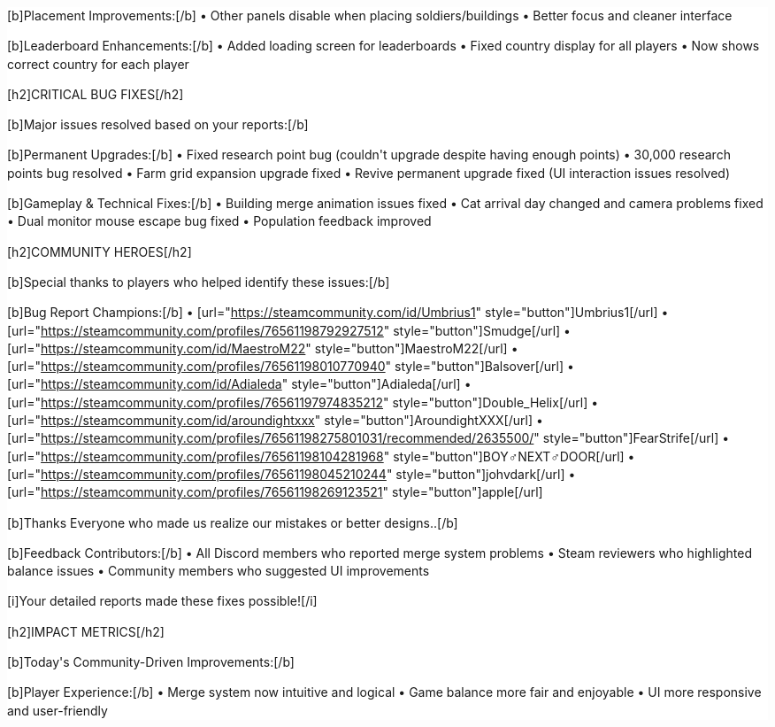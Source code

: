 [b]Placement Improvements:[/b]
• Other panels disable when placing soldiers/buildings
• Better focus and cleaner interface

[b]Leaderboard Enhancements:[/b]
• Added loading screen for leaderboards
• Fixed country display for all players
• Now shows correct country for each player

[h2]CRITICAL BUG FIXES[/h2]

[b]Major issues resolved based on your reports:[/b]

[b]Permanent Upgrades:[/b]
• Fixed research point bug (couldn't upgrade despite having enough points)
• 30,000 research points bug resolved
• Farm grid expansion upgrade fixed
• Revive permanent upgrade fixed (UI interaction issues resolved)

[b]Gameplay & Technical Fixes:[/b]
• Building merge animation issues fixed
• Cat arrival day changed and camera problems fixed
• Dual monitor mouse escape bug fixed
• Population feedback improved

[h2]COMMUNITY HEROES[/h2]

[b]Special thanks to players who helped identify these issues:[/b]

[b]Bug Report Champions:[/b]
• [url="https://steamcommunity.com/id/Umbrius1" style="button"]Umbrius1[/url] 
• [url="https://steamcommunity.com/profiles/76561198792927512" style="button"]Smudge[/url] 
• [url="https://steamcommunity.com/id/MaestroM22" style="button"]MaestroM22[/url] 
• [url="https://steamcommunity.com/profiles/76561198010770940" style="button"]Balsover[/url] 
• [url="https://steamcommunity.com/id/Adialeda" style="button"]Adialeda[/url] 
• [url="https://steamcommunity.com/profiles/76561197974835212" style="button"]Double_Helix[/url] 
• [url="https://steamcommunity.com/id/aroundightxxx" style="button"]AroundightXXX[/url] 
• [url="https://steamcommunity.com/profiles/76561198275801031/recommended/2635500/" style="button"]FearStrife[/url] 
• [url="https://steamcommunity.com/profiles/76561198104281968" style="button"]BOY♂NEXT♂DOOR[/url] 
• [url="https://steamcommunity.com/profiles/76561198045210244" style="button"]johvdark[/url] 
• [url="https://steamcommunity.com/profiles/76561198269123521" style="button"]apple[/url]

[b]Thanks Everyone who made us realize our mistakes or better designs..[/b]

[b]Feedback Contributors:[/b]
• All Discord members who reported merge system problems
• Steam reviewers who highlighted balance issues
• Community members who suggested UI improvements

[i]Your detailed reports made these fixes possible![/i]

[h2]IMPACT METRICS[/h2]

[b]Today's Community-Driven Improvements:[/b]

[b]Player Experience:[/b]
• Merge system now intuitive and logical
• Game balance more fair and enjoyable
• UI more responsive and user-friendly
